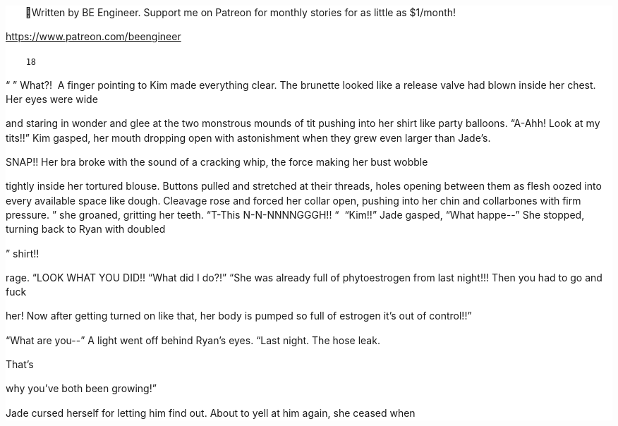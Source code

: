 ​
​
​
​
​
​
​
Written by BE Engineer. Support me on Patreon for monthly stories for as little as $1/month!  

https://www.patreon.com/beengineer 

 

 
        18 

 

“
” 
What?!
​
A finger pointing to Kim made everything clear. 
The brunette looked like a release valve had blown inside her chest. Her eyes were wide 

and staring in wonder and glee at the two monstrous mounds of tit pushing into her shirt like 
party balloons. “A-Ahh! Look at my tits!!” Kim gasped, her mouth dropping open with 
astonishment when they grew even larger than Jade’s. 

SNAP!! 
Her bra broke with the sound of a cracking whip, the force making her bust wobble 

tightly inside her tortured blouse. Buttons pulled and stretched at their threads, holes opening 
between them as flesh oozed into every available space like dough. Cleavage rose and forced her 
collar open, pushing into her chin and collarbones with firm pressure. 
” she groaned, gritting her teeth. “T-This 
N-N-NNNNGGGH!!
“
​
“Kim!!” Jade gasped, “What happe--” She stopped, turning back to Ryan with doubled 

” 
shirt!!
​

rage. “LOOK WHAT YOU DID!! 
“What did I do?!” 
“She was already full of phytoestrogen from last night!!! Then you had to go and fuck 

her! Now after getting turned on like that, her body is pumped so full of estrogen it’s out of 
control!!” 

“What are you--” A light went off behind Ryan’s eyes. “Last night. The hose leak. 

That’s 

why you’ve both been growing!” 

Jade cursed herself for letting him find out. About to yell at him again, she ceased when 

